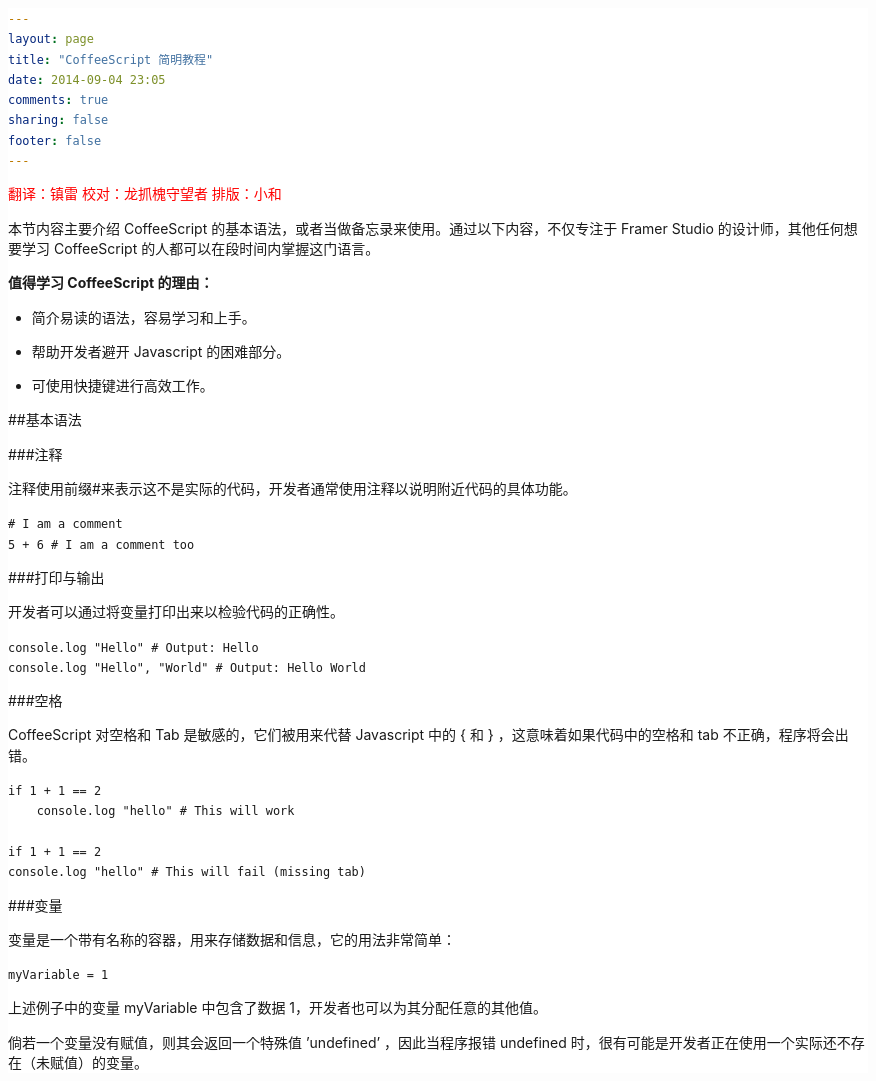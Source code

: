 ```yaml
---
layout: page
title: "CoffeeScript 简明教程"
date: 2014-09-04 23:05
comments: true
sharing: false
footer: false
---
```

<p style="color:red">翻译：镇雷 校对：龙抓槐守望者 排版：小和</p>


本节内容主要介绍 CoffeeScript 的基本语法，或者当做备忘录来使用。通过以下内容，不仅专注于 Framer Studio 的设计师，其他任何想要学习 CoffeeScript 的人都可以在段时间内掌握这门语言。

**值得学习 CoffeeScript 的理由：**

* 简介易读的语法，容易学习和上手。

* 帮助开发者避开 Javascript 的困难部分。

* 可使用快捷键进行高效工作。

##基本语法

###注释

注释使用前缀#来表示这不是实际的代码，开发者通常使用注释以说明附近代码的具体功能。

	# I am a comment
	5 + 6 # I am a comment too

###打印与输出

开发者可以通过将变量打印出来以检验代码的正确性。


	console.log "Hello" # Output: Hello
	console.log "Hello", "World" # Output: Hello World

###空格

CoffeeScript 对空格和 Tab 是敏感的，它们被用来代替 Javascript 中的 { 和 } ，这意味着如果代码中的空格和 tab 不正确，程序将会出错。

	if 1 + 1 == 2
	    console.log "hello" # This will work

	if 1 + 1 == 2
	console.log "hello" # This will fail (missing tab)

###变量

变量是一个带有名称的容器，用来存储数据和信息，它的用法非常简单：

	myVariable = 1

上述例子中的变量 myVariable 中包含了数据 1，开发者也可以为其分配任意的其他值。

倘若一个变量没有赋值，则其会返回一个特殊值 ’undefined’ ，因此当程序报错 undefined 时，很有可能是开发者正在使用一个实际还不存在（未赋值）的变量。
